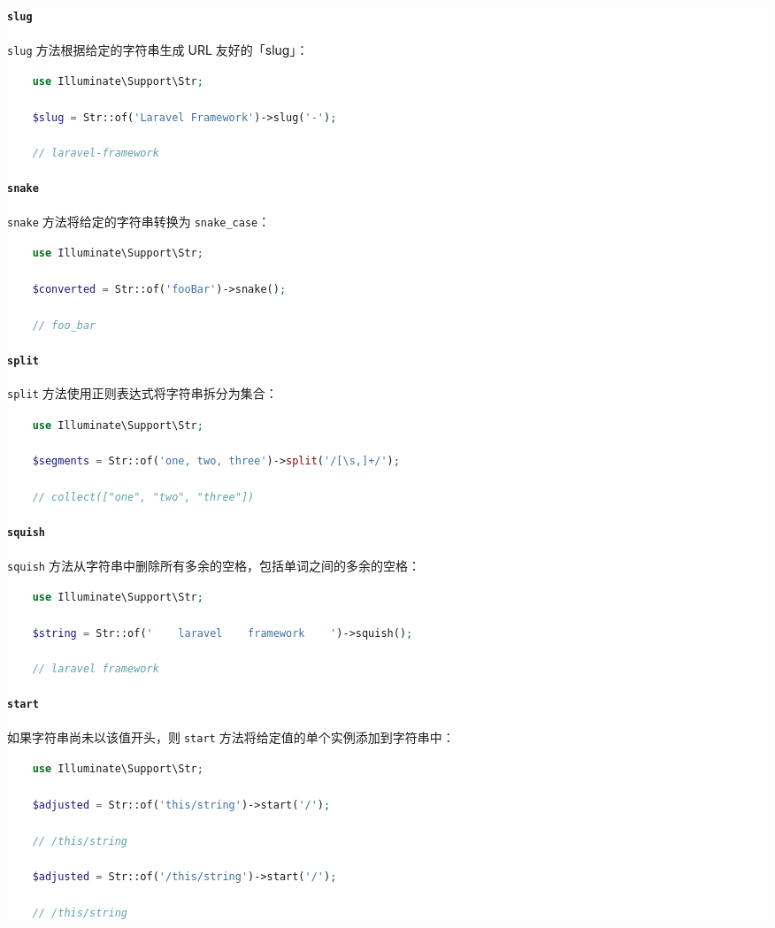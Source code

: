 #### `slug`

`slug` 方法根据给定的字符串生成 URL 友好的「slug」：

```php
    use Illuminate\Support\Str;

    $slug = Str::of('Laravel Framework')->slug('-');

    // laravel-framework
```

#### `snake`

`snake` 方法将给定的字符串转换为 `snake_case`：

```php
    use Illuminate\Support\Str;

    $converted = Str::of('fooBar')->snake();

    // foo_bar
```

#### `split`

`split` 方法使用正则表达式将字符串拆分为集合：

```php
    use Illuminate\Support\Str;

    $segments = Str::of('one, two, three')->split('/[\s,]+/');

    // collect(["one", "two", "three"])
```

#### `squish`

`squish` 方法从字符串中删除所有多余的空格，包括单词之间的多余的空格：

```php
    use Illuminate\Support\Str;

    $string = Str::of('    laravel    framework    ')->squish();

    // laravel framework
```

#### `start`

如果字符串尚未以该值开头，则 `start` 方法将给定值的单个实例添加到字符串中：

```php
    use Illuminate\Support\Str;

    $adjusted = Str::of('this/string')->start('/');

    // /this/string

    $adjusted = Str::of('/this/string')->start('/');

    // /this/string
```
